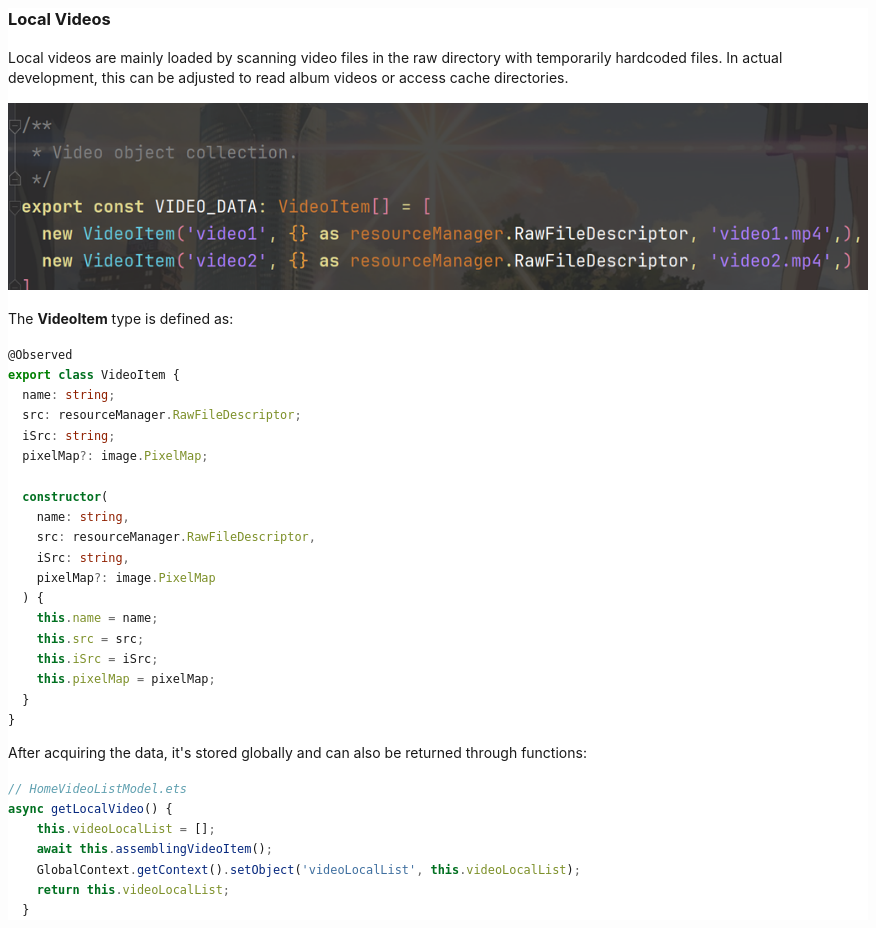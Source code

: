 ### Local Videos

Local videos are mainly loaded by scanning video files in the raw directory with temporarily hardcoded files. In actual development, this can be adjusted to read album videos or access cache directories.

![image-20250411083806523](assets/image-20250411083806523.png)

The **VideoItem** type is defined as:

```typescript
@Observed
export class VideoItem {
  name: string;
  src: resourceManager.RawFileDescriptor;
  iSrc: string;
  pixelMap?: image.PixelMap;

  constructor(
    name: string,
    src: resourceManager.RawFileDescriptor,
    iSrc: string,
    pixelMap?: image.PixelMap
  ) {
    this.name = name;
    this.src = src;
    this.iSrc = iSrc;
    this.pixelMap = pixelMap;
  }
}
```

After acquiring the data, it's stored globally and can also be returned through functions:

```typescript
// HomeVideoListModel.ets
async getLocalVideo() {
    this.videoLocalList = [];
    await this.assemblingVideoItem();
    GlobalContext.getContext().setObject('videoLocalList', this.videoLocalList);
    return this.videoLocalList;
  }
```
